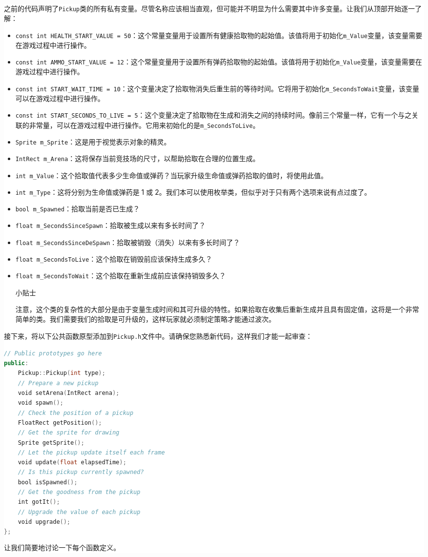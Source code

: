 之前的代码声明了`Pickup`类的所有私有变量。尽管名称应该相当直观，但可能并不明显为什么需要其中许多变量。让我们从顶部开始逐一了解：

+   `const int HEALTH_START_VALUE = 50`：这个常量变量用于设置所有健康拾取物的起始值。该值将用于初始化`m_Value`变量，该变量需要在游戏过程中进行操作。

+   `const int AMMO_START_VALUE = 12`：这个常量变量用于设置所有弹药拾取物的起始值。该值将用于初始化`m_Value`变量，该变量需要在游戏过程中进行操作。

+   `const int START_WAIT_TIME = 10`：这个变量决定了拾取物消失后重生前的等待时间。它将用于初始化`m_SecondsToWait`变量，该变量可以在游戏过程中进行操作。

+   `const int START_SECONDS_TO_LIVE = 5`：这个变量决定了拾取物在生成和消失之间的持续时间。像前三个常量一样，它有一个与之关联的非常量，可以在游戏过程中进行操作。它用来初始化的是`m_SecondsToLive`。

+   `Sprite m_Sprite`：这是用于视觉表示对象的精灵。

+   `IntRect m_Arena`：这将保存当前竞技场的尺寸，以帮助拾取在合理的位置生成。

+   `int m_Value`：这个拾取值代表多少生命值或弹药？当玩家升级生命值或弹药拾取的值时，将使用此值。

+   `int m_Type`：这将分别为生命值或弹药是 1 或 2。我们本可以使用枚举类，但似乎对于只有两个选项来说有点过度了。

+   `bool m_Spawned`：拾取当前是否已生成？

+   `float m_SecondsSinceSpawn`：拾取被生成以来有多长时间了？

+   `float m_SecondsSinceDeSpawn`：拾取被销毁（消失）以来有多长时间了？

+   `float m_SecondsToLive`：这个拾取在销毁前应该保持生成多久？

+   `float m_SecondsToWait`：这个拾取在重新生成前应该保持销毁多久？

    小贴士

    注意，这个类的复杂性的大部分是由于变量生成时间和其可升级的特性。如果拾取在收集后重新生成并且具有固定值，这将是一个非常简单的类。我们需要我们的拾取是可升级的，这样玩家就必须制定策略才能通过波次。

接下来，将以下公共函数原型添加到`Pickup.h`文件中。请确保您熟悉新代码，这样我们才能一起审查：

```cpp
// Public prototypes go here
public:
    Pickup::Pickup(int type);
    // Prepare a new pickup
    void setArena(IntRect arena);
    void spawn();
    // Check the position of a pickup
    FloatRect getPosition();
    // Get the sprite for drawing
    Sprite getSprite();
    // Let the pickup update itself each frame
    void update(float elapsedTime);
    // Is this pickup currently spawned?
    bool isSpawned();
    // Get the goodness from the pickup
    int gotIt();
    // Upgrade the value of each pickup
    void upgrade();
};
```

让我们简要地讨论一下每个函数定义。
